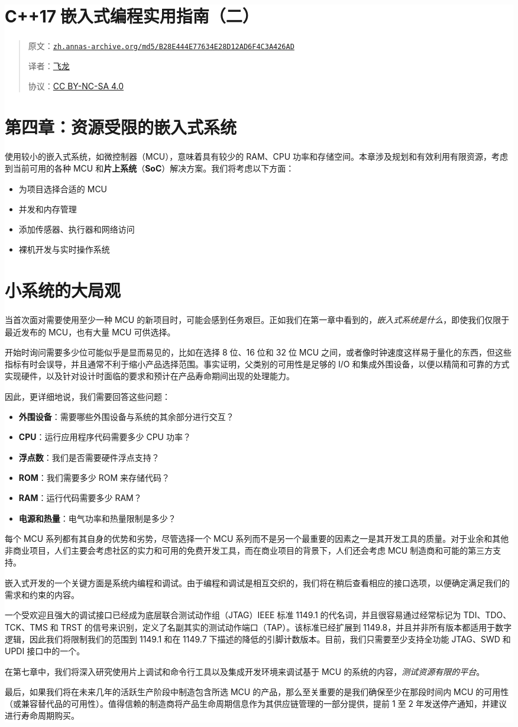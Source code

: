 # C++17 嵌入式编程实用指南（二）

> 原文：[`zh.annas-archive.org/md5/B28E444E77634E28D12AD6F4C3A426AD`](https://zh.annas-archive.org/md5/B28E444E77634E28D12AD6F4C3A426AD)
> 
> 译者：[飞龙](https://github.com/wizardforcel)
> 
> 协议：[CC BY-NC-SA 4.0](http://creativecommons.org/licenses/by-nc-sa/4.0/)

# 第四章：资源受限的嵌入式系统

使用较小的嵌入式系统，如微控制器（MCU），意味着具有较少的 RAM、CPU 功率和存储空间。本章涉及规划和有效利用有限资源，考虑到当前可用的各种 MCU 和**片上系统**（**SoC**）解决方案。我们将考虑以下方面：

+   为项目选择合适的 MCU

+   并发和内存管理

+   添加传感器、执行器和网络访问

+   裸机开发与实时操作系统

# 小系统的大局观

当首次面对需要使用至少一种 MCU 的新项目时，可能会感到任务艰巨。正如我们在第一章中看到的，*嵌入式系统是什么*，即使我们仅限于最近发布的 MCU，也有大量 MCU 可供选择。

开始时询问需要多少位可能似乎是显而易见的，比如在选择 8 位、16 位和 32 位 MCU 之间，或者像时钟速度这样易于量化的东西，但这些指标有时会误导，并且通常不利于缩小产品选择范围。事实证明，父类别的可用性是足够的 I/O 和集成外围设备，以便以精简和可靠的方式实现硬件，以及针对设计时面临的要求和预计在产品寿命期间出现的处理能力。

因此，更详细地说，我们需要回答这些问题：

+   **外围设备**：需要哪些外围设备与系统的其余部分进行交互？

+   **CPU**：运行应用程序代码需要多少 CPU 功率？

+   **浮点数**：我们是否需要硬件浮点支持？

+   **ROM**：我们需要多少 ROM 来存储代码？

+   **RAM**：运行代码需要多少 RAM？

+   **电源和热量**：电气功率和热量限制是多少？

每个 MCU 系列都有其自身的优势和劣势，尽管选择一个 MCU 系列而不是另一个最重要的因素之一是其开发工具的质量。对于业余和其他非商业项目，人们主要会考虑社区的实力和可用的免费开发工具，而在商业项目的背景下，人们还会考虑 MCU 制造商和可能的第三方支持。

嵌入式开发的一个关键方面是系统内编程和调试。由于编程和调试是相互交织的，我们将在稍后查看相应的接口选项，以便确定满足我们的需求和约束的内容。

一个受欢迎且强大的调试接口已经成为底层联合测试动作组（JTAG）IEEE 标准 1149.1 的代名词，并且很容易通过经常标记为 TDI、TDO、TCK、TMS 和 TRST 的信号来识别，定义了名副其实的测试动作端口（TAP）。该标准已经扩展到 1149.8，并且并非所有版本都适用于数字逻辑，因此我们将限制我们的范围到 1149.1 和在 1149.7 下描述的降低的引脚计数版本。目前，我们只需要至少支持全功能 JTAG、SWD 和 UPDI 接口中的一个。

在第七章中，我们将深入研究使用片上调试和命令行工具以及集成开发环境来调试基于 MCU 的系统的内容，*测试资源有限的平台*。

最后，如果我们将在未来几年的活跃生产阶段中制造包含所选 MCU 的产品，那么至关重要的是我们确保至少在那段时间内 MCU 的可用性（或兼容替代品的可用性）。值得信赖的制造商将产品生命周期信息作为其供应链管理的一部分提供，提前 1 至 2 年发送停产通知，并建议进行寿命周期购买。
